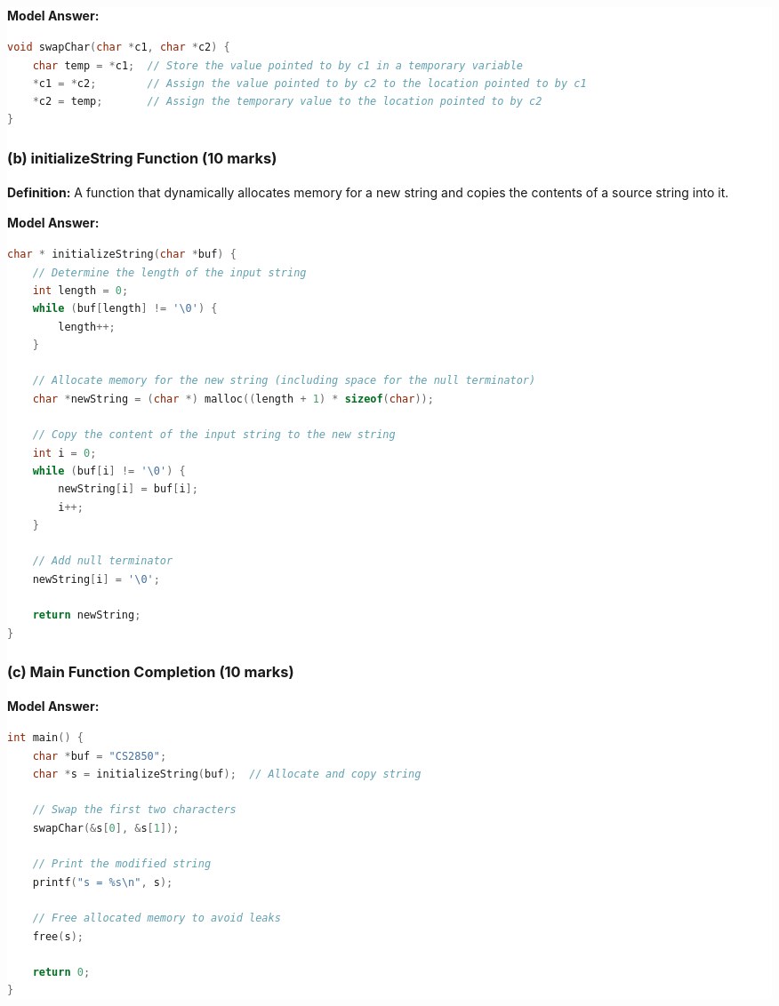 **Model Answer:**
```c
void swapChar(char *c1, char *c2) {
    char temp = *c1;  // Store the value pointed to by c1 in a temporary variable
    *c1 = *c2;        // Assign the value pointed to by c2 to the location pointed to by c1
    *c2 = temp;       // Assign the temporary value to the location pointed to by c2
}
```

### (b) initializeString Function (10 marks)

**Definition:**
A function that dynamically allocates memory for a new string and copies the contents of a source string into it.

**Model Answer:**
```c
char * initializeString(char *buf) {
    // Determine the length of the input string
    int length = 0;
    while (buf[length] != '\0') {
        length++;
    }
    
    // Allocate memory for the new string (including space for the null terminator)
    char *newString = (char *) malloc((length + 1) * sizeof(char));
    
    // Copy the content of the input string to the new string
    int i = 0;
    while (buf[i] != '\0') {
        newString[i] = buf[i];
        i++;
    }
    
    // Add null terminator
    newString[i] = '\0';
    
    return newString;
}
```

### (c) Main Function Completion (10 marks)

**Model Answer:**
```c
int main() {
    char *buf = "CS2850";
    char *s = initializeString(buf);  // Allocate and copy string
    
    // Swap the first two characters
    swapChar(&s[0], &s[1]);
    
    // Print the modified string
    printf("s = %s\n", s);
    
    // Free allocated memory to avoid leaks
    free(s);
    
    return 0;
}
```
